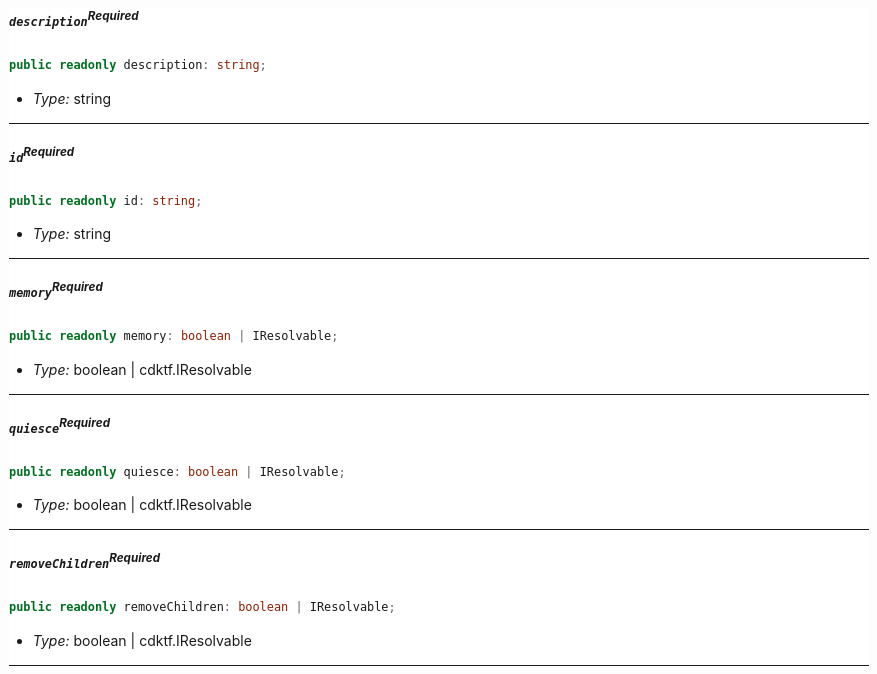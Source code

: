 
##### `description`<sup>Required</sup> <a name="description" id="@cdktf/provider-vsphere.virtualMachineSnapshot.VirtualMachineSnapshot.property.description"></a>

```typescript
public readonly description: string;
```

- *Type:* string

---

##### `id`<sup>Required</sup> <a name="id" id="@cdktf/provider-vsphere.virtualMachineSnapshot.VirtualMachineSnapshot.property.id"></a>

```typescript
public readonly id: string;
```

- *Type:* string

---

##### `memory`<sup>Required</sup> <a name="memory" id="@cdktf/provider-vsphere.virtualMachineSnapshot.VirtualMachineSnapshot.property.memory"></a>

```typescript
public readonly memory: boolean | IResolvable;
```

- *Type:* boolean | cdktf.IResolvable

---

##### `quiesce`<sup>Required</sup> <a name="quiesce" id="@cdktf/provider-vsphere.virtualMachineSnapshot.VirtualMachineSnapshot.property.quiesce"></a>

```typescript
public readonly quiesce: boolean | IResolvable;
```

- *Type:* boolean | cdktf.IResolvable

---

##### `removeChildren`<sup>Required</sup> <a name="removeChildren" id="@cdktf/provider-vsphere.virtualMachineSnapshot.VirtualMachineSnapshot.property.removeChildren"></a>

```typescript
public readonly removeChildren: boolean | IResolvable;
```

- *Type:* boolean | cdktf.IResolvable

---
